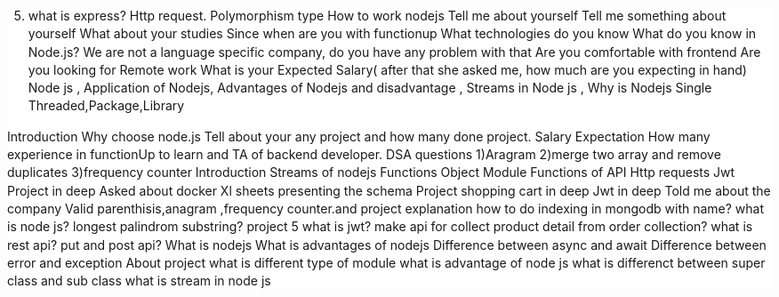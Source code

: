 5) what is express?
Http request.
Polymorphism type
How to work nodejs
Tell me about yourself
Tell me something about yourself
What about your studies
Since when are you with functionup
What technologies do you know 
What do you know in Node.js?
We are not a language specific company, do you have any problem with that
Are you comfortable with frontend
Are you looking for Remote work
What is your Expected Salary( after that she asked me, how much are you expecting in hand)
Node js , Application of Nodejs, Advantages of Nodejs and disadvantage , Streams in Node js , Why is Nodejs Single Threaded,Package,Library



Introduction
Why choose node.js
Tell about your any project and how many done project.
Salary Expectation
How many experience in functionUp to learn and TA of backend developer.
DSA questions
1)Aragram
2)merge two array and remove duplicates
3)frequency counter
Introduction
Streams of nodejs
Functions
Object
Module
Functions of API
Http requests
Jwt
Project in deep
Asked about docker
Xl sheets presenting the schema
Project shopping cart in deep 
Jwt in deep
Told me about the company
Valid parenthisis,anagram ,frequency counter.and project explanation 
how to do indexing in mongodb with name?
what is node js?
longest palindrom substring?
project 5 
what is jwt?
make api for collect product detail from order collection?
what is rest api?
put and post api?
What is nodejs
What is advantages of nodejs 
Difference between async and await 
Difference between error and exception 
About project 
what is different type of module
what is advantage of node js
what is differenct between super class and sub class
what is stream in node js
